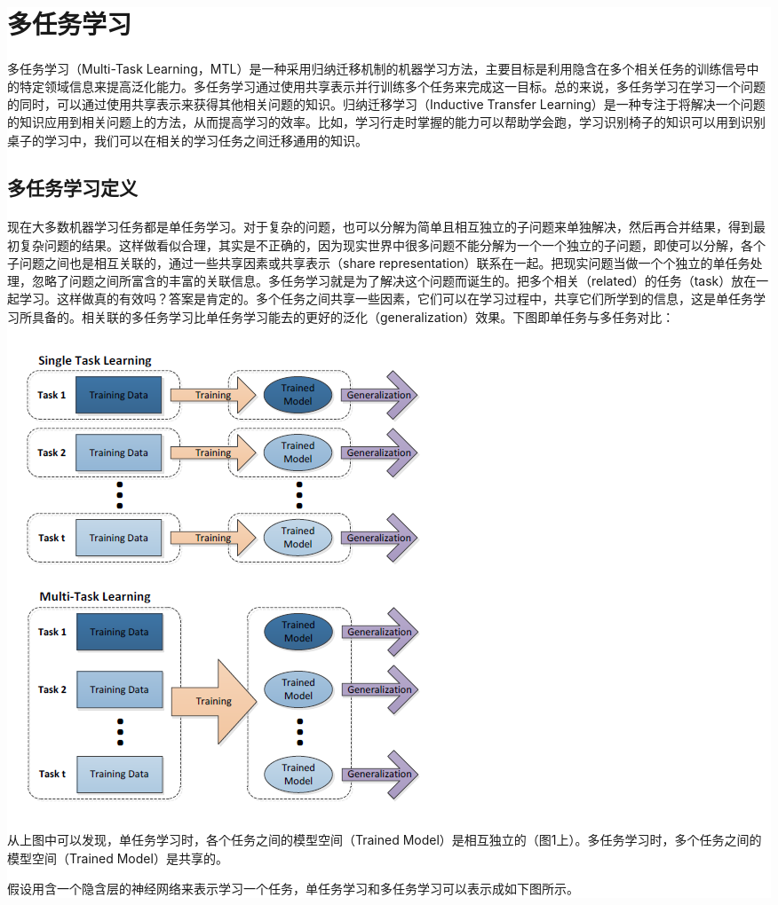 # 多任务学习

多任务学习（Multi-Task Learning，MTL）是一种采用归纳迁移机制的机器学习方法，主要目标是利用隐含在多个相关任务的训练信号中的特定领域信息来提高泛化能力。多任务学习通过使用共享表示并行训练多个任务来完成这一目标。总的来说，多任务学习在学习一个问题的同时，可以通过使用共享表示来获得其他相关问题的知识。归纳迁移学习（Inductive Transfer Learning）是一种专注于将解决一个问题的知识应用到相关问题上的方法，从而提高学习的效率。比如，学习行走时掌握的能力可以帮助学会跑，学习识别椅子的知识可以用到识别桌子的学习中，我们可以在相关的学习任务之间迁移通用的知识。

## 多任务学习定义

现在大多数机器学习任务都是单任务学习。对于复杂的问题，也可以分解为简单且相互独立的子问题来单独解决，然后再合并结果，得到最初复杂问题的结果。这样做看似合理，其实是不正确的，因为现实世界中很多问题不能分解为一个一个独立的子问题，即使可以分解，各个子问题之间也是相互关联的，通过一些共享因素或共享表示（share representation）联系在一起。把现实问题当做一个个独立的单任务处理，忽略了问题之间所富含的丰富的关联信息。多任务学习就是为了解决这个问题而诞生的。把多个相关（related）的任务（task）放在一起学习。这样做真的有效吗？答案是肯定的。多个任务之间共享一些因素，它们可以在学习过程中，共享它们所学到的信息，这是单任务学习所具备的。相关联的多任务学习比单任务学习能去的更好的泛化（generalization）效果。下图即单任务与多任务对比：

![](../../.gitbook/assets/v2-9eed3a14f160f9562a37eafe82991b8e_hd.png)

从上图中可以发现，单任务学习时，各个任务之间的模型空间（Trained Model）是相互独立的（图1上）。多任务学习时，多个任务之间的模型空间（Trained Model）是共享的。

假设用含一个隐含层的神经网络来表示学习一个任务，单任务学习和多任务学习可以表示成如下图所示。
